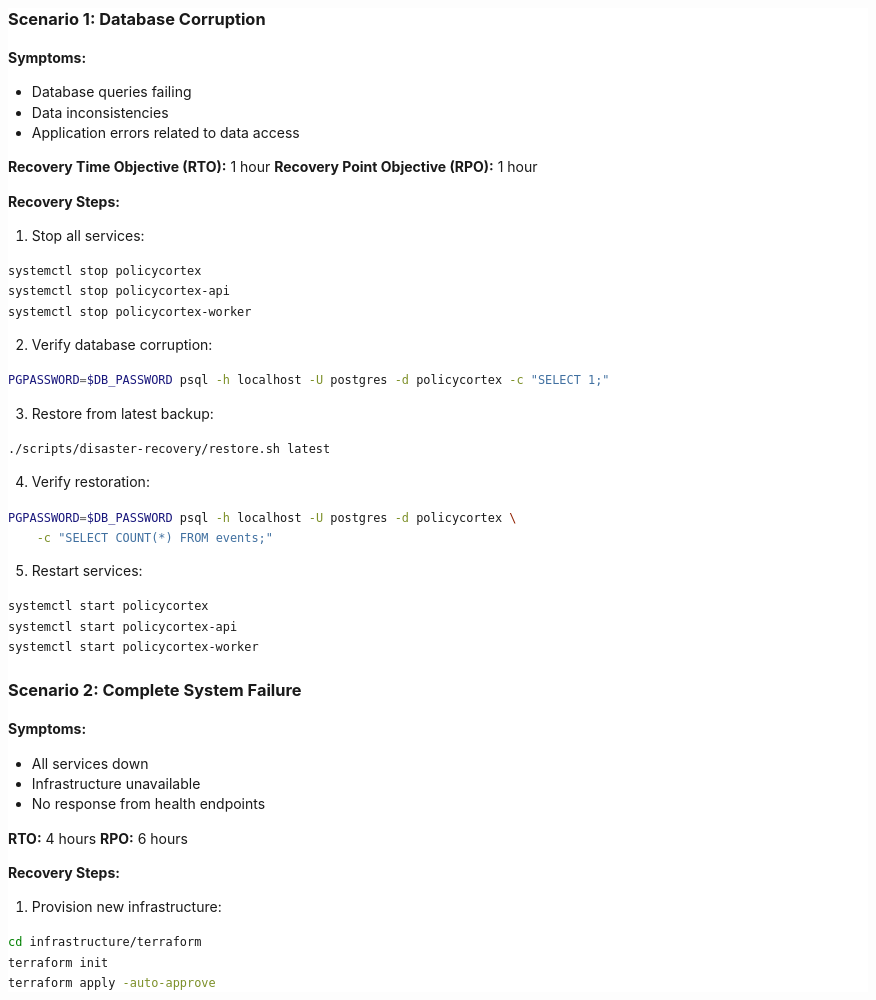 ### Scenario 1: Database Corruption

**Symptoms:**
- Database queries failing
- Data inconsistencies
- Application errors related to data access

**Recovery Time Objective (RTO):** 1 hour
**Recovery Point Objective (RPO):** 1 hour

**Recovery Steps:**

1. Stop all services:
```bash
systemctl stop policycortex
systemctl stop policycortex-api
systemctl stop policycortex-worker
```

2. Verify database corruption:
```bash
PGPASSWORD=$DB_PASSWORD psql -h localhost -U postgres -d policycortex -c "SELECT 1;"
```

3. Restore from latest backup:
```bash
./scripts/disaster-recovery/restore.sh latest
```

4. Verify restoration:
```bash
PGPASSWORD=$DB_PASSWORD psql -h localhost -U postgres -d policycortex \
    -c "SELECT COUNT(*) FROM events;"
```

5. Restart services:
```bash
systemctl start policycortex
systemctl start policycortex-api
systemctl start policycortex-worker
```

### Scenario 2: Complete System Failure

**Symptoms:**
- All services down
- Infrastructure unavailable
- No response from health endpoints

**RTO:** 4 hours
**RPO:** 6 hours

**Recovery Steps:**

1. Provision new infrastructure:
```bash
cd infrastructure/terraform
terraform init
terraform apply -auto-approve
```
